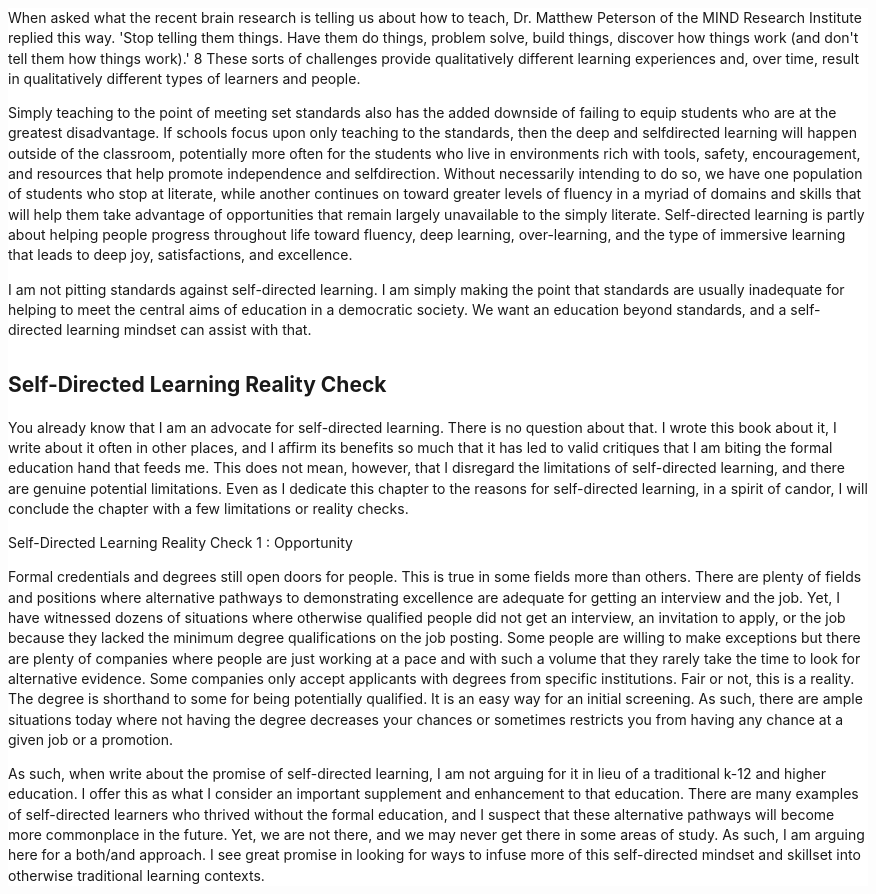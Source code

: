 When asked what the recent brain research is telling us about how to teach,  Dr.  Matthew  Peterson  of  the  MIND  Research  Institute  replied  this way. 'Stop telling them things. Have them do things, problem solve, build things, discover how things work (and don't tell them how things work).'  8 These sorts of challenges provide qualitatively different learning experiences and, over time, result in qualitatively different types of learners and people.

Simply teaching to the point of meeting set standards also has the added downside of failing to equip students who are at the greatest disadvantage. If schools focus upon only teaching to the standards, then the deep and selfdirected  learning  will  happen  outside  of  the  classroom,  potentially  more often  for  the  students  who  live  in  environments  rich  with  tools,  safety, encouragement,  and  resources  that  help  promote  independence  and  selfdirection. Without necessarily intending to do so, we have one population of students who stop at literate, while another continues on toward greater levels of fluency in a myriad of domains and skills that will help them take advantage  of  opportunities  that  remain  largely  unavailable  to  the  simply literate. Self-directed  learning  is  partly  about  helping  people  progress throughout life toward fluency, deep learning, over-learning, and the type of immersive learning that leads to deep joy, satisfactions, and excellence.

I  am  not  pitting  standards  against  self-directed  learning.  I  am  simply making the point that standards are usually inadequate for helping to meet the central aims of education in a democratic society. We want an education beyond standards, and a self-directed learning mindset can assist with that.

## Self-Directed Learning Reality Check

You already know that I am an advocate for self-directed learning. There is no question about that. I wrote this book about it, I write about it often in other  places,  and  I  affirm  its  benefits  so  much  that  it  has  led  to  valid critiques that I am biting the formal education hand that feeds me. This does not mean, however, that I disregard the limitations of self-directed learning, and there are genuine potential limitations. Even as I dedicate this chapter to the reasons for self-directed learning, in a spirit of candor, I will conclude the chapter with a few limitations or reality checks.

Self-Directed Learning Reality Check 1 : Opportunity

Formal credentials and degrees still open doors for people. This is true in some fields more than others. There are plenty of fields and positions where alternative  pathways  to  demonstrating  excellence  are  adequate  for  getting an interview and the job. Yet, I have witnessed dozens of situations where otherwise qualified people did not get an interview, an invitation to apply, or  the  job  because  they  lacked  the  minimum  degree  qualifications  on  the job  posting.  Some  people  are  willing  to  make  exceptions  but  there  are plenty of companies where people are just working at a pace and with such a  volume  that  they  rarely  take  the  time  to  look  for  alternative  evidence. Some  companies  only accept applicants with degrees from specific institutions. Fair or not, this is a reality. The degree is shorthand to some for being  potentially  qualified.  It  is  an  easy  way  for  an  initial  screening.  As such, there are ample  situations  today  where  not  having  the  degree decreases your chances or sometimes restricts you from having any chance at a given job or a promotion.

As such, when write about the promise of self-directed learning, I am not arguing for it in lieu of a traditional k-12 and higher education. I offer this  as  what  I  consider  an  important  supplement  and  enhancement  to  that education. There are many examples of self-directed learners who thrived without the formal education, and I suspect that these alternative pathways will become more commonplace in the future. Yet, we are not there, and we may never get there in some areas of study. As such, I am arguing here for a both/and approach. I see great promise in looking for ways to infuse more of this self-directed mindset and skillset into otherwise traditional learning contexts.
